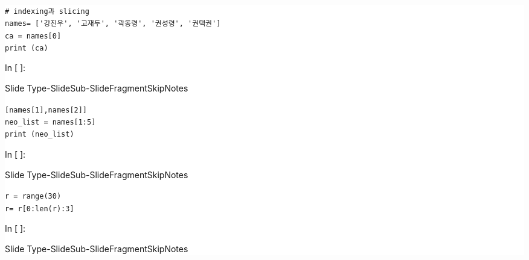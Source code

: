 









```
# indexing과 slicing
names= ['강진우', '고재두', '곽동령', '권성령', '권택권']
ca = names[0]
print (ca)
```







In [ ]:

Slide Type-SlideSub-SlideFragmentSkipNotes











```
[names[1],names[2]]
neo_list = names[1:5]
print (neo_list)
```







In [ ]:

Slide Type-SlideSub-SlideFragmentSkipNotes











```
r = range(30)
r= r[0:len(r):3]
```







In [ ]:

Slide Type-SlideSub-SlideFragmentSkipNotes
